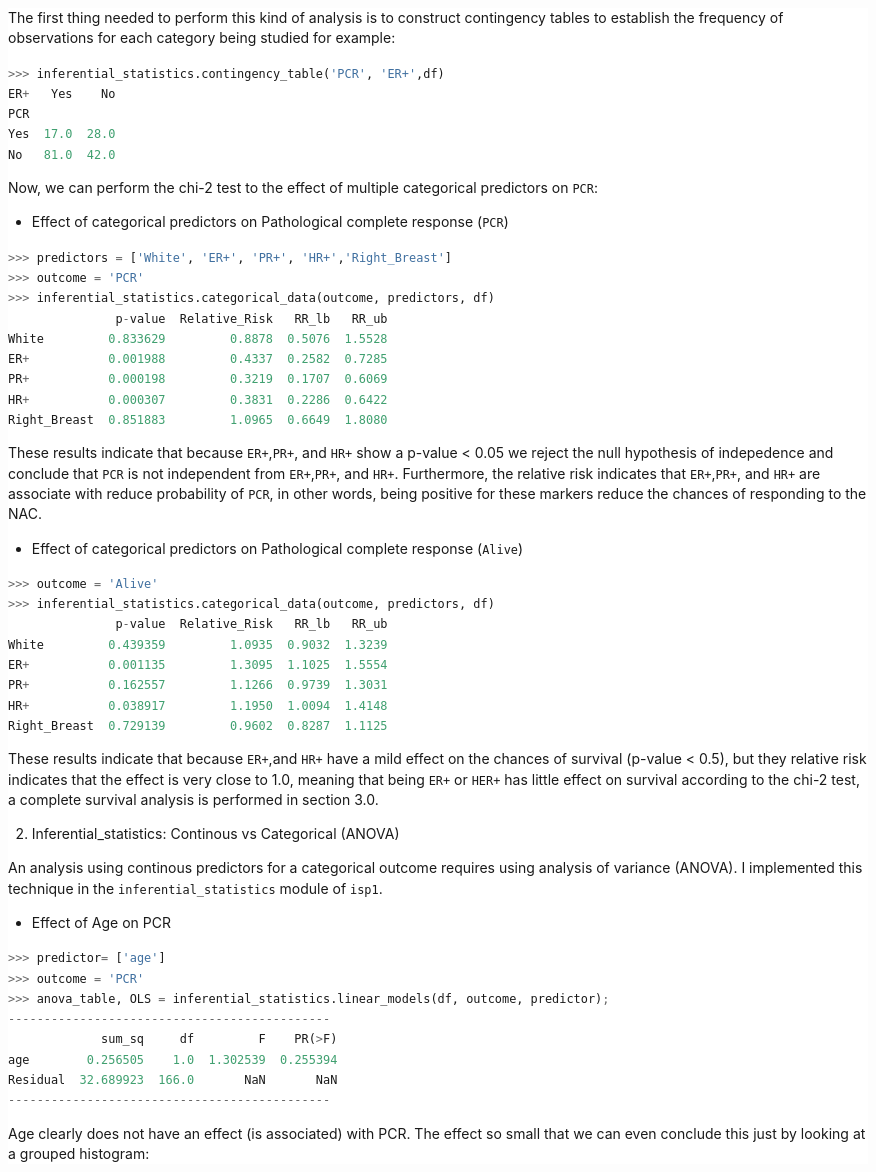 The first thing needed to perform this kind of analysis is to construct contingency tables to establish the frequency of observations for each category being studied for example:

```Python
>>> inferential_statistics.contingency_table('PCR', 'ER+',df)
ER+   Yes    No
PCR            
Yes  17.0  28.0
No   81.0  42.0
```
Now, we can perform the chi-2 test to the effect of multiple categorical predictors on `PCR`:

- Effect of categorical predictors on Pathological complete response (`PCR`)
```Python
>>> predictors = ['White', 'ER+', 'PR+', 'HR+','Right_Breast']
>>> outcome = 'PCR'
>>> inferential_statistics.categorical_data(outcome, predictors, df)
               p-value  Relative_Risk   RR_lb   RR_ub
White         0.833629         0.8878  0.5076  1.5528
ER+           0.001988         0.4337  0.2582  0.7285
PR+           0.000198         0.3219  0.1707  0.6069
HR+           0.000307         0.3831  0.2286  0.6422
Right_Breast  0.851883         1.0965  0.6649  1.8080
```

These results indicate that because `ER+`,`PR+`, and `HR+` show a p-value < 0.05 we reject the null hypothesis of indepedence and conclude that `PCR` is not independent from `ER+`,`PR+`, and `HR+`. Furthermore, the relative risk indicates that `ER+`,`PR+`, and `HR+` are associate with reduce probability of `PCR`, in other words, being positive for these markers reduce the chances of responding to the NAC.

- Effect of categorical predictors on Pathological complete response (`Alive`)
```Python
>>> outcome = 'Alive'
>>> inferential_statistics.categorical_data(outcome, predictors, df)
               p-value  Relative_Risk   RR_lb   RR_ub
White         0.439359         1.0935  0.9032  1.3239
ER+           0.001135         1.3095  1.1025  1.5554
PR+           0.162557         1.1266  0.9739  1.3031
HR+           0.038917         1.1950  1.0094  1.4148
Right_Breast  0.729139         0.9602  0.8287  1.1125
```

These results indicate that because `ER+`,and `HR+` have a mild effect on the chances of survival (p-value < 0.5), but they relative risk indicates that the effect is very close to 1.0, meaning that being `ER+` or `HER+` has little effect on survival according to the chi-2 test, a complete survival analysis is performed in section 3.0.   


2. Inferential_statistics: Continous vs Categorical (ANOVA)   

An analysis using continous predictors for a categorical outcome requires using analysis of variance (ANOVA). I implemented this technique in the `inferential_statistics` module of `isp1`.

- Effect of Age on PCR

```Python
>>> predictor= ['age']
>>> outcome = 'PCR'
>>> anova_table, OLS = inferential_statistics.linear_models(df, outcome, predictor);
---------------------------------------------
             sum_sq     df         F    PR(>F)
age        0.256505    1.0  1.302539  0.255394
Residual  32.689923  166.0       NaN       NaN
---------------------------------------------
```
Age clearly does not have an effect (is associated) with PCR. The effect so small that we can even conclude this just by looking at a grouped histogram:  
